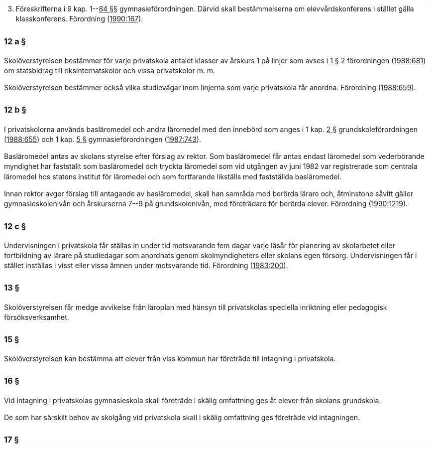 3. Föreskrifterna i 9 kap. 1--[84 §](#84)§ gymnasieförordningen. Därvid skall bestämmelserna om elevvårdskonferens i stället gälla klasskonferens. Förordning ([1990:167](https://selex.se/eli/sfs/1990/167)).

### 12 a §

Skolöverstyrelsen bestämmer för varje privatskola antalet klasser av årskurs 1 på linjer som avses i [1 §](#1) 2 förordningen ([1988:681](https://selex.se/eli/sfs/1988/681)) om statsbidrag till riksinternatskolor och vissa privatskolor m. m.

Skolöverstyrelsen bestämmer också vilka studievägar inom linjerna som varje privatskola får anordna. Förordning ([1988:659](https://selex.se/eli/sfs/1988/659)).

### 12 b §

I privatskolorna används basläromedel och andra läromedel med den innebörd som anges i 1 kap. [2 §](#kap1.2) grundskoleförordningen ([1988:655](https://selex.se/eli/sfs/1988/655)) och 1 kap. [5 §](#kap1.5) gymnasieförordningen ([1987:743](https://selex.se/eli/sfs/1987/743)).

Basläromedel antas av skolans styrelse efter förslag av rektor. Som basläromedel får antas endast läromedel som vederbörande myndighet har fastställt som basläromedel och tryckta läromedel som vid utgången av juni 1982 var registrerade som centrala läromedel hos statens institut för läromedel och som fortfarande likställs med fastställda basläromedel.

Innan rektor avger förslag till antagande av basläromedel, skall han samråda med berörda lärare och, åtminstone såvitt gäller gymnasieskolenivån och årskurserna 7--9 på grundskolenivån, med företrädare för berörda elever. Förordning ([1990:1219](https://selex.se/eli/sfs/1990/1219)).

### 12 c §

Undervisningen i privatskola får ställas in under tid motsvarande fem dagar varje läsår för planering av skolarbetet eller fortbildning av lärare på studiedagar som anordnats genom skolmyndigheters eller skolans egen försorg. Undervisningen får i stället inställas i visst eller vissa ämnen under motsvarande tid. Förordning ([1983:200](https://selex.se/eli/sfs/1983/200)).

### 13 §

Skolöverstyrelsen får medge avvikelse från läroplan med hänsyn till privatskolas speciella inriktning eller pedagogisk försöksverksamhet.

### 15 §

Skolöverstyrelsen kan bestämma att elever från viss kommun har företräde till intagning i privatskola.

### 16 §

Vid intagning i privatskolas gymnasieskola skall företräde i skälig omfattning ges åt elever från skolans grundskola.

De som har särskilt behov av skolgång vid privatskola skall i skälig omfattning ges företräde vid intagningen.

### 17 §
